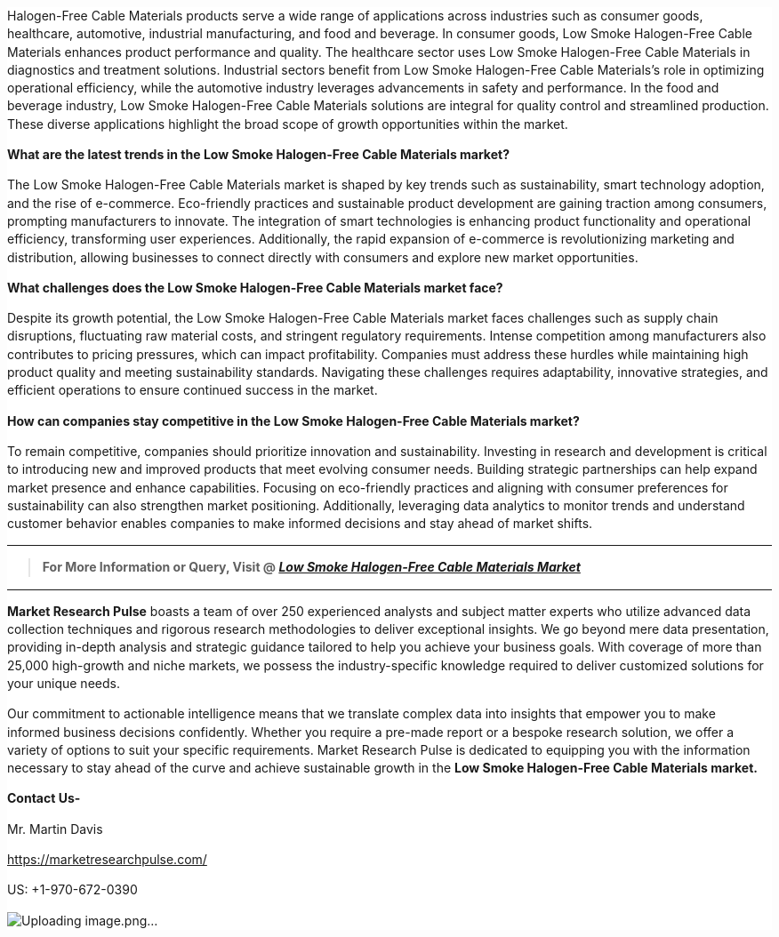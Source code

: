 Halogen-Free Cable Materials products serve a wide range of applications across industries such as consumer goods, healthcare, automotive, industrial manufacturing, and food and beverage. In consumer goods, Low Smoke Halogen-Free Cable Materials enhances product performance and quality. The healthcare sector uses Low Smoke Halogen-Free Cable Materials in diagnostics and treatment solutions. Industrial sectors benefit from Low Smoke Halogen-Free Cable Materials&rsquo;s role in optimizing operational efficiency, while the automotive industry leverages advancements in safety and performance. In the food and beverage industry, Low Smoke Halogen-Free Cable Materials solutions are integral for quality control and streamlined production. These diverse applications highlight the broad scope of growth opportunities within the market.</p><p><strong>What are the latest trends in the Low Smoke Halogen-Free Cable Materials market?</strong></p><p>The Low Smoke Halogen-Free Cable Materials market is shaped by key trends such as sustainability, smart technology adoption, and the rise of e-commerce. Eco-friendly practices and sustainable product development are gaining traction among consumers, prompting manufacturers to innovate. The integration of smart technologies is enhancing product functionality and operational efficiency, transforming user experiences. Additionally, the rapid expansion of e-commerce is revolutionizing marketing and distribution, allowing businesses to connect directly with consumers and explore new market opportunities.</p><p><strong>What challenges does the Low Smoke Halogen-Free Cable Materials market face?</strong></p><p>Despite its growth potential, the Low Smoke Halogen-Free Cable Materials market faces challenges such as supply chain disruptions, fluctuating raw material costs, and stringent regulatory requirements. Intense competition among manufacturers also contributes to pricing pressures, which can impact profitability. Companies must address these hurdles while maintaining high product quality and meeting sustainability standards. Navigating these challenges requires adaptability, innovative strategies, and efficient operations to ensure continued success in the market.</p><p><strong>How can companies stay competitive in the Low Smoke Halogen-Free Cable Materials market?</strong></p><p>To remain competitive, companies should prioritize innovation and sustainability. Investing in research and development is critical to introducing new and improved products that meet evolving consumer needs. Building strategic partnerships can help expand market presence and enhance capabilities. Focusing on eco-friendly practices and aligning with consumer preferences for sustainability can also strengthen market positioning. Additionally, leveraging data analytics to monitor trends and understand customer behavior enables companies to make informed decisions and stay ahead of market shifts.</p><hr /><blockquote><p><strong>For More Information or Query, Visit @&nbsp;<em><a href="https://marketresearchpulse.com/report/149701/low-smoke-halogen-free-cable-materials-market?utm_source=Linkedin&utm_medium=029">Low Smoke Halogen-Free Cable Materials Market</a></em></strong></p></blockquote><hr /><p><strong>Market Research Pulse</strong> boasts a team of over 250 experienced analysts and subject matter experts who utilize advanced data collection techniques and rigorous research methodologies to deliver exceptional insights. We go beyond mere data presentation, providing in-depth analysis and strategic guidance tailored to help you achieve your business goals. With coverage of more than 25,000 high-growth and niche markets, we possess the industry-specific knowledge required to deliver customized solutions for your unique needs.</p><p>Our commitment to actionable intelligence means that we translate complex data into insights that empower you to make informed business decisions confidently. Whether you require a pre-made report or a bespoke research solution, we offer a variety of options to suit your specific requirements. Market Research Pulse is dedicated to equipping you with the information necessary to stay ahead of the curve and achieve sustainable growth in the <strong>Low Smoke Halogen-Free Cable Materials market.</strong></p><p><strong>Contact Us-</strong></p><p>Mr. Martin Davis</p><p>https://marketresearchpulse.com/</p><p>US: +1-970-672-0390</p>
![Uploading image.png…]()
